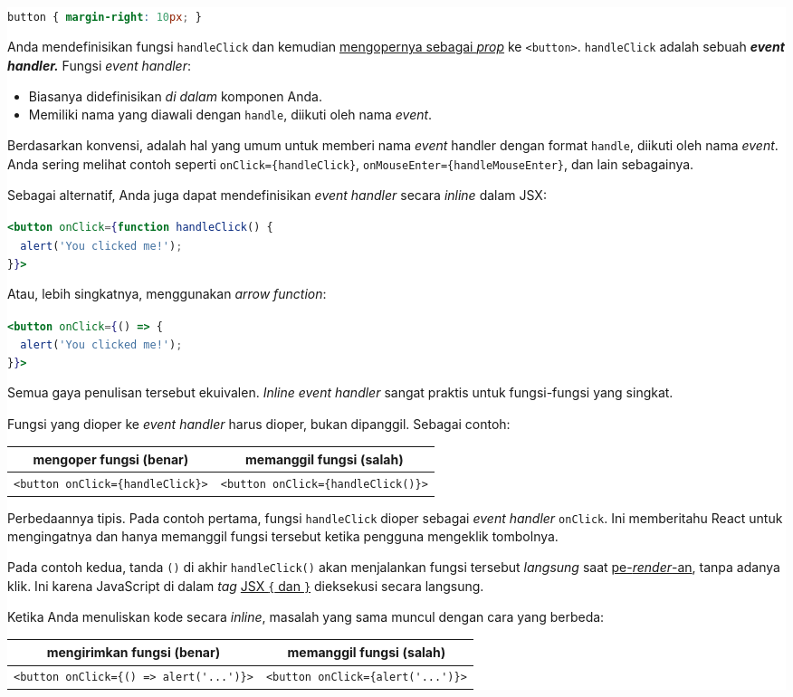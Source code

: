 ```css
button { margin-right: 10px; }
```

</Sandpack>

Anda mendefinisikan fungsi `handleClick` dan kemudian [mengopernya sebagai *prop*](/learn/passing-props-to-a-component) ke `<button>`. `handleClick` adalah sebuah ***event handler.*** Fungsi *event handler*:

* Biasanya didefinisikan *di dalam* komponen Anda.
* Memiliki nama yang diawali dengan `handle`, diikuti oleh nama *event*.

Berdasarkan konvensi, adalah hal yang umum untuk memberi nama *event* handler dengan format `handle`, diikuti oleh nama *event*. Anda sering melihat contoh seperti `onClick={handleClick}`, `onMouseEnter={handleMouseEnter}`, dan lain sebagainya.

Sebagai alternatif, Anda juga dapat mendefinisikan *event handler* secara *inline* dalam JSX:

```jsx
<button onClick={function handleClick() {
  alert('You clicked me!');
}}>
```

Atau, lebih singkatnya, menggunakan *arrow function*:

```jsx
<button onClick={() => {
  alert('You clicked me!');
}}>
```

Semua gaya penulisan tersebut ekuivalen. *Inline event handler* sangat praktis untuk fungsi-fungsi yang singkat.

<Pitfall>

Fungsi yang dioper ke *event handler* harus dioper, bukan dipanggil. Sebagai contoh:

| mengoper fungsi (benar)          | memanggil fungsi (salah)           |
| -------------------------------- | ---------------------------------- |
| `<button onClick={handleClick}>` | `<button onClick={handleClick()}>` |

Perbedaannya tipis. Pada contoh pertama, fungsi `handleClick` dioper sebagai *event handler* `onClick`. Ini memberitahu React untuk mengingatnya dan hanya memanggil fungsi tersebut ketika pengguna mengeklik tombolnya.

Pada contoh kedua, tanda `()` di akhir `handleClick()` akan menjalankan fungsi tersebut *langsung* saat [pe-*render*-an](/learn/render-and-commit), tanpa adanya klik. Ini karena JavaScript di dalam *tag* [JSX `{` dan `}`](/learn/javascript-in-jsx-with-curly-braces) dieksekusi secara langsung.

Ketika Anda menuliskan kode secara *inline*, masalah yang sama muncul dengan cara yang berbeda:

| mengirimkan fungsi (benar)              | memanggil fungsi (salah)          |
| --------------------------------------- | --------------------------------- |
| `<button onClick={() => alert('...')}>` | `<button onClick={alert('...')}>` |

